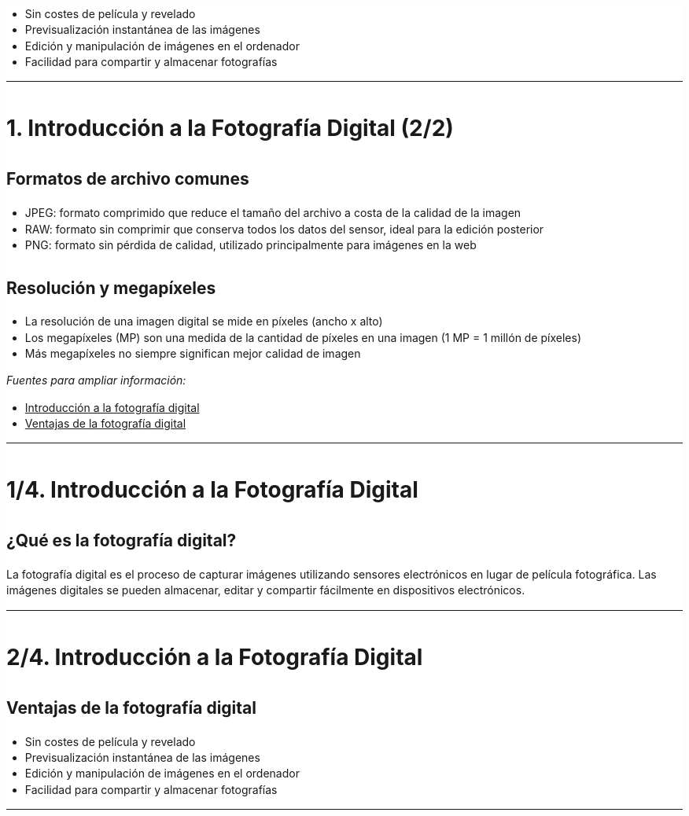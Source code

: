 -   Sin costes de película y revelado
-   Previsualización instantánea de las imágenes
-   Edición y manipulación de imágenes en el ordenador
-   Facilidad para compartir y almacenar fotografías

---

# 1. Introducción a la Fotografía Digital (2/2)

## Formatos de archivo comunes

-   JPEG: formato comprimido que reduce el tamaño del archivo a costa de la calidad de la imagen
-   RAW: formato sin comprimir que conserva todos los datos del sensor, ideal para la edición posterior
-   PNG: formato sin pérdida de calidad, utilizado principalmente para imágenes en la web

## Resolución y megapíxeles

-   La resolución de una imagen digital se mide en píxeles (ancho x alto)
-   Los megapíxeles (MP) son una medida de la cantidad de píxeles en una imagen (1 MP = 1 millón de píxeles)
-   Más megapíxeles no siempre significan mejor calidad de imagen

_Fuentes para ampliar información:_

-   [Introducción a la fotografía digital](https://www.fotonostra.com/digital/introduccion.htm)
-   [Ventajas de la fotografía digital](https://www.xatakafoto.com/basico/ventajas-de-la-fotografia-digital)

---

# 1/4. Introducción a la Fotografía Digital

## ¿Qué es la fotografía digital?

La fotografía digital es el proceso de capturar imágenes utilizando sensores electrónicos en lugar de película fotográfica. Las imágenes digitales se pueden almacenar, editar y compartir fácilmente en dispositivos electrónicos.

---

# 2/4. Introducción a la Fotografía Digital

## Ventajas de la fotografía digital

-   Sin costes de película y revelado
-   Previsualización instantánea de las imágenes
-   Edición y manipulación de imágenes en el ordenador
-   Facilidad para compartir y almacenar fotografías

---